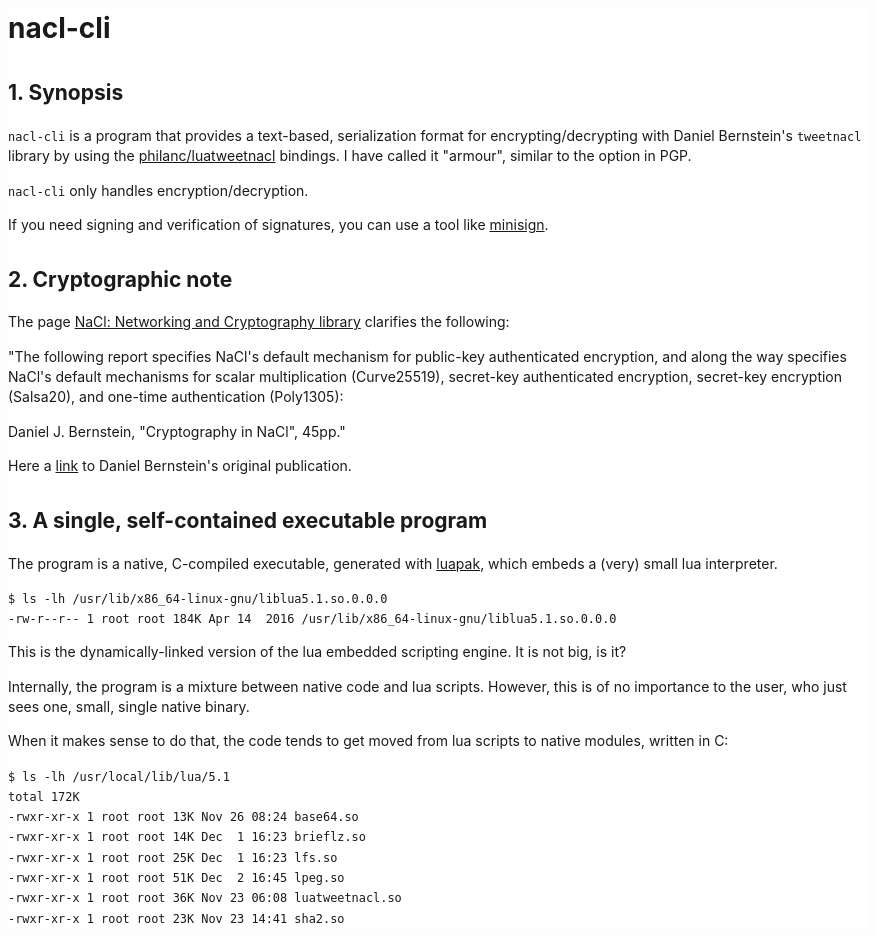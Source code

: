 # nacl-cli

## 1. Synopsis

`nacl-cli` is a program that provides a text-based, serialization format for encrypting/decrypting with Daniel Bernstein's `tweetnacl` library by using the [philanc/luatweetnacl](https://github.com/philanc/luatweetnacl) bindings. I have called it "armour", similar to the option in PGP.

`nacl-cli` only handles encryption/decryption.

If you need signing and verification of signatures, you can use a tool like [minisign](https://github.com/jedisct1/minisign).


## 2. Cryptographic note

The page [NaCl: Networking and Cryptography library](https://nacl.cr.yp.to/valid.html) clarifies the following:

"The following report specifies NaCl's default mechanism for public-key authenticated encryption, and along the way specifies NaCl's default mechanisms for scalar multiplication (Curve25519), secret-key authenticated encryption, secret-key encryption (Salsa20), and one-time authentication (Poly1305): 

Daniel J. Bernstein, "Cryptography in NaCl", 45pp."

Here a [link](https://cr.yp.to/highspeed/naclcrypto-20090310.pdf) to Daniel Bernstein's original publication.


## 3. A single, self-contained executable program

The program is a native, C-compiled executable, generated with [luapak](https://github.com/jirutka/luapak), which embeds a (very) small lua interpreter.

```
$ ls -lh /usr/lib/x86_64-linux-gnu/liblua5.1.so.0.0.0
-rw-r--r-- 1 root root 184K Apr 14  2016 /usr/lib/x86_64-linux-gnu/liblua5.1.so.0.0.0
```

This is the dynamically-linked version of the lua embedded scripting engine. It is not big, is it?

Internally, the program is a mixture between native code and lua scripts. However, this is of no importance to the user, who just sees one, small, single native binary.

When it makes sense to do that, the code tends to get moved from lua scripts to native modules, written in C:

```
$ ls -lh /usr/local/lib/lua/5.1
total 172K
-rwxr-xr-x 1 root root 13K Nov 26 08:24 base64.so
-rwxr-xr-x 1 root root 14K Dec  1 16:23 brieflz.so
-rwxr-xr-x 1 root root 25K Dec  1 16:23 lfs.so
-rwxr-xr-x 1 root root 51K Dec  2 16:45 lpeg.so
-rwxr-xr-x 1 root root 36K Nov 23 06:08 luatweetnacl.so
-rwxr-xr-x 1 root root 23K Nov 23 14:41 sha2.so

```
